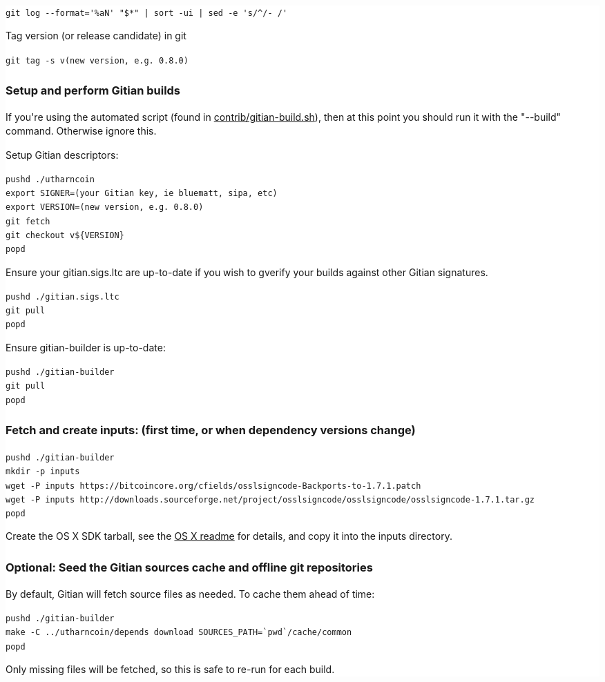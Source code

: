     git log --format='%aN' "$*" | sort -ui | sed -e 's/^/- /'

Tag version (or release candidate) in git

    git tag -s v(new version, e.g. 0.8.0)

### Setup and perform Gitian builds

If you're using the automated script (found in [contrib/gitian-build.sh](/contrib/gitian-build.sh)), then at this point you should run it with the "--build" command. Otherwise ignore this.

Setup Gitian descriptors:

    pushd ./utharncoin
    export SIGNER=(your Gitian key, ie bluematt, sipa, etc)
    export VERSION=(new version, e.g. 0.8.0)
    git fetch
    git checkout v${VERSION}
    popd

Ensure your gitian.sigs.ltc are up-to-date if you wish to gverify your builds against other Gitian signatures.

    pushd ./gitian.sigs.ltc
    git pull
    popd

Ensure gitian-builder is up-to-date:

    pushd ./gitian-builder
    git pull
    popd

### Fetch and create inputs: (first time, or when dependency versions change)

    pushd ./gitian-builder
    mkdir -p inputs
    wget -P inputs https://bitcoincore.org/cfields/osslsigncode-Backports-to-1.7.1.patch
    wget -P inputs http://downloads.sourceforge.net/project/osslsigncode/osslsigncode/osslsigncode-1.7.1.tar.gz
    popd

Create the OS X SDK tarball, see the [OS X readme](README_osx.md) for details, and copy it into the inputs directory.

### Optional: Seed the Gitian sources cache and offline git repositories

By default, Gitian will fetch source files as needed. To cache them ahead of time:

    pushd ./gitian-builder
    make -C ../utharncoin/depends download SOURCES_PATH=`pwd`/cache/common
    popd

Only missing files will be fetched, so this is safe to re-run for each build.
